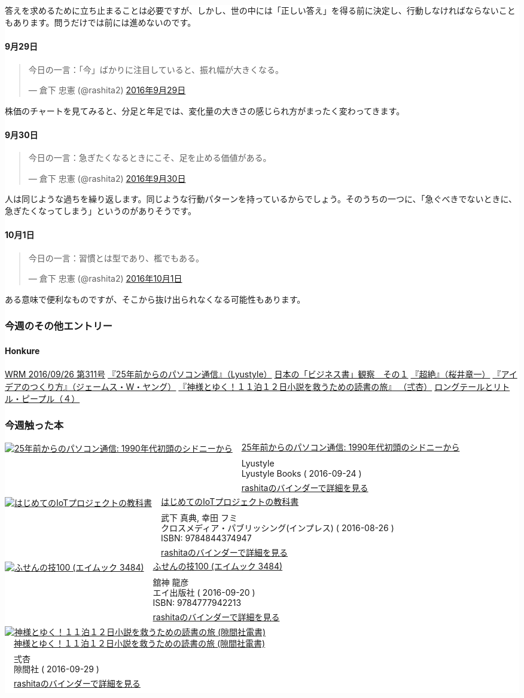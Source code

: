 答えを求めるために立ち止まることは必要ですが、しかし、世の中には「正しい答え」を得る前に決定し、行動しなければならないこともあります。問うだけでは前には進めないのです。

<h4>9月29日</h4> 

<blockquote class="twitter-tweet" data-lang="ja"><p lang="ja" dir="ltr">今日の一言：「今」ばかりに注目していると、振れ幅が大きくなる。</p>&mdash; 倉下 忠憲 (@rashita2) <a href="https://twitter.com/rashita2/status/781312298036101120">2016年9月29日</a></blockquote>
<script async src="//platform.twitter.com/widgets.js" charset="utf-8"></script>

株価のチャートを見てみると、分足と年足では、変化量の大きさの感じられ方がまったく変わってきます。

<h4>9月30日</h4> 

<blockquote class="twitter-tweet" data-lang="ja"><p lang="ja" dir="ltr">今日の一言：急ぎたくなるときにこそ、足を止める価値がある。</p>&mdash; 倉下 忠憲 (@rashita2) <a href="https://twitter.com/rashita2/status/781852267066437634">2016年9月30日</a></blockquote>
<script async src="//platform.twitter.com/widgets.js" charset="utf-8"></script>

人は同じような過ちを繰り返します。同じような行動パターンを持っているからでしょう。そのうちの一つに、「急ぐべきでないときに、急ぎたくなってしまう」というのがありそうです。


<h4>10月1日</h4> 

<blockquote class="twitter-tweet" data-lang="ja"><p lang="ja" dir="ltr">今日の一言：習慣とは型であり、檻でもある。</p>&mdash; 倉下 忠憲 (@rashita2) <a href="https://twitter.com/rashita2/status/782028224092004352">2016年10月1日</a></blockquote>
<script async src="//platform.twitter.com/widgets.js" charset="utf-8"></script>

ある意味で便利なものですが、そこから抜け出られなくなる可能性もあります。

<h3>今週のその他エントリー</h3> 

<H4>Honkure</H4> 

<a href="http://honkure.net/rbook/archives/1120">WRM 2016/09/26 第311号</a>
<a href="http://honkure.net/rbook/archives/1123">『25年前からのパソコン通信』（Lyustyle）</a>
<a href="http://honkure.net/rbook/archives/1127">日本の「ビジネス書」観察　その１</a>
<a href="http://honkure.net/rbook/archives/1132">『超絶』（桜井章一）</a>
<a href="http://honkure.net/rbook/archives/1136">『アイデアのつくり方』（ジェームス・W・ヤング）</a>
<a href="http://honkure.net/rbook/archives/1141">『神様とゆく！１１泊１２日小説を救うための読書の旅』 （弍杏）</a>
<a href="http://honkure.net/rbook/archives/1146">ロングテールとリトル・ピープル（４）</a>

<H3>今週触った本</H3> 

<div class="mm-middle" style="margin-bottom:0px;"><div class="mm-image" style="float:left;"><a href="http://www.amazon.co.jp/exec/obidos/ASIN/B01LZ9RPU5/rashita1000-22 /ref=nosim" target="_blank"><img src="http://ecx.images-amazon.com/images/I/51OUDOoLIQL._SL160_.jpg" alt="25年前からのパソコン通信: 1990年代初頭のシドニーから" title="25年前からのパソコン通信: 1990年代初頭のシドニーから" width="100" height="160" border="0" /></a></div><div class="mm-content" style="float:left;margin-left:15px;line-height:120%"><div class="mm-title" style="line-height:120%"><a href="http://www.amazon.co.jp/exec/obidos/ASIN/B01LZ9RPU5/rashita1000-22 /ref=nosim" target="_blank">25年前からのパソコン通信: 1990年代初頭のシドニーから</a></div><div class="mm-detail" style="margin-top:10px;">Lyustyle<br />Lyustyle Books ( 2016-09-24 )<br /><div style="margin:7px 0px"><a href="http://mediamarker.net/u/rashita/?asin=B01LZ9RPU5" target="_blank">rashitaのバインダーで詳細を見る</a></div></div></div><div style="clear:left"></div></div>

<div class="mm-middle" style="margin-bottom:0px;"><div class="mm-image" style="float:left;"><a href="http://www.amazon.co.jp/exec/obidos/ASIN/484437494X/rashita1000-22 /ref=nosim" target="_blank"><img src="http://ecx.images-amazon.com/images/I/51L1q11EJEL._SL160_.jpg" alt="はじめてのIoTプロジェクトの教科書" title="はじめてのIoTプロジェクトの教科書" width="113" height="160" border="0" /></a></div><div class="mm-content" style="float:left;margin-left:15px;line-height:120%"><div class="mm-title" style="line-height:120%"><a href="http://www.amazon.co.jp/exec/obidos/ASIN/484437494X/rashita1000-22 /ref=nosim" target="_blank">はじめてのIoTプロジェクトの教科書</a></div><div class="mm-detail" style="margin-top:10px;">武下 真典, 幸田 フミ<br />クロスメディア・パブリッシング(インプレス) ( 2016-08-26 )<br />ISBN: 9784844374947<br /><div style="margin:7px 0px"><a href="http://mediamarker.net/u/rashita/?asin=484437494X" target="_blank">rashitaのバインダーで詳細を見る</a></div></div></div><div style="clear:left"></div></div>

<div class="mm-middle" style="margin-bottom:0px;"><div class="mm-image" style="float:left;"><a href="http://www.amazon.co.jp/exec/obidos/ASIN/477794221X/rashita1000-22 /ref=nosim" target="_blank"><img src="http://ecx.images-amazon.com/images/I/51ddAkX4c8L._SL160_.jpg" alt="ふせんの技100 (エイムック 3484)" title="ふせんの技100 (エイムック 3484)" width="111" height="160" border="0" /></a></div><div class="mm-content" style="float:left;margin-left:15px;line-height:120%"><div class="mm-title" style="line-height:120%"><a href="http://www.amazon.co.jp/exec/obidos/ASIN/477794221X/rashita1000-22 /ref=nosim" target="_blank">ふせんの技100 (エイムック 3484)</a></div><div class="mm-detail" style="margin-top:10px;">舘神 龍彦<br />エイ出版社 ( 2016-09-20 )<br />ISBN: 9784777942213<br /><div style="margin:7px 0px"><a href="http://mediamarker.net/u/rashita/?asin=477794221X" target="_blank">rashitaのバインダーで詳細を見る</a></div></div></div><div style="clear:left"></div></div>

<div class="mm-middle" style="margin-bottom:0px;"><div class="mm-image" style="float:left;"><a href="http://www.amazon.co.jp/exec/obidos/ASIN/B01LZT0OSF/rashita1000-22 /ref=nosim" target="_blank"><img src="http://ecx.images-amazon.com/images/I/51g7BwevfNL._SL160_.jpg" alt="神様とゆく！１１泊１２日小説を救うための読書の旅 (隙間社電書)" title="神様とゆく！１１泊１２日小説を救うための読書の旅 (隙間社電書)" width="100" height="160" border="0" /></a></div><div class="mm-content" style="float:left;margin-left:15px;line-height:120%"><div class="mm-title" style="line-height:120%"><a href="http://www.amazon.co.jp/exec/obidos/ASIN/B01LZT0OSF/rashita1000-22 /ref=nosim" target="_blank">神様とゆく！１１泊１２日小説を救うための読書の旅 (隙間社電書)</a></div><div class="mm-detail" style="margin-top:10px;">弍杏<br />隙間社 ( 2016-09-29 )<br /><div style="margin:7px 0px"><a href="http://mediamarker.net/u/rashita/?asin=B01LZT0OSF" target="_blank">rashitaのバインダーで詳細を見る</a></div></div></div><div style="clear:left"></div></div>
